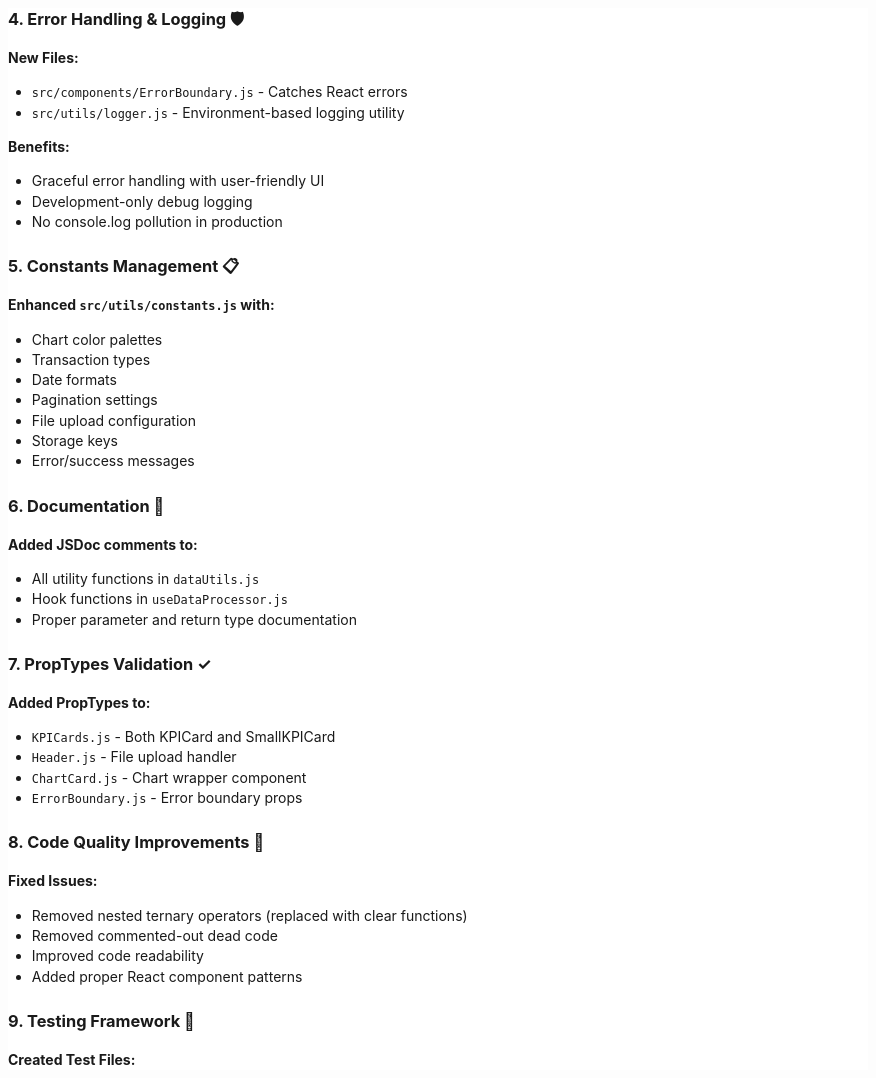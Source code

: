 ### 4. **Error Handling & Logging** 🛡️

**New Files:**

- `src/components/ErrorBoundary.js` - Catches React errors
- `src/utils/logger.js` - Environment-based logging utility

**Benefits:**

- Graceful error handling with user-friendly UI
- Development-only debug logging
- No console.log pollution in production

### 5. **Constants Management** 📋

**Enhanced `src/utils/constants.js` with:**

- Chart color palettes
- Transaction types
- Date formats
- Pagination settings
- File upload configuration
- Storage keys
- Error/success messages

### 6. **Documentation** 📝

**Added JSDoc comments to:**

- All utility functions in `dataUtils.js`
- Hook functions in `useDataProcessor.js`
- Proper parameter and return type documentation

### 7. **PropTypes Validation** ✓

**Added PropTypes to:**

- `KPICards.js` - Both KPICard and SmallKPICard
- `Header.js` - File upload handler
- `ChartCard.js` - Chart wrapper component
- `ErrorBoundary.js` - Error boundary props

### 8. **Code Quality Improvements** 🎨

**Fixed Issues:**

- Removed nested ternary operators (replaced with clear functions)
- Removed commented-out dead code
- Improved code readability
- Added proper React component patterns

### 9. **Testing Framework** 🧪

**Created Test Files:**
